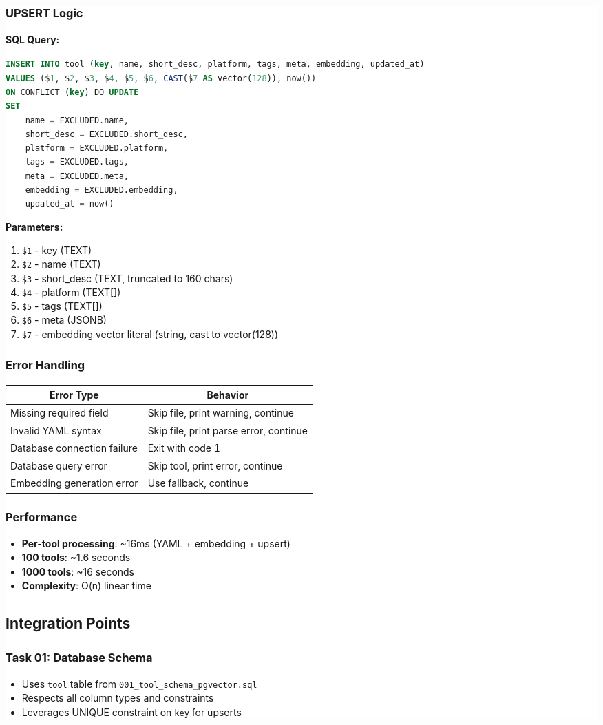 ### UPSERT Logic

**SQL Query:**
```sql
INSERT INTO tool (key, name, short_desc, platform, tags, meta, embedding, updated_at)
VALUES ($1, $2, $3, $4, $5, $6, CAST($7 AS vector(128)), now())
ON CONFLICT (key) DO UPDATE
SET 
    name = EXCLUDED.name,
    short_desc = EXCLUDED.short_desc,
    platform = EXCLUDED.platform,
    tags = EXCLUDED.tags,
    meta = EXCLUDED.meta,
    embedding = EXCLUDED.embedding,
    updated_at = now()
```

**Parameters:**
1. `$1` - key (TEXT)
2. `$2` - name (TEXT)
3. `$3` - short_desc (TEXT, truncated to 160 chars)
4. `$4` - platform (TEXT[])
5. `$5` - tags (TEXT[])
6. `$6` - meta (JSONB)
7. `$7` - embedding vector literal (string, cast to vector(128))

### Error Handling

| Error Type | Behavior |
|------------|----------|
| Missing required field | Skip file, print warning, continue |
| Invalid YAML syntax | Skip file, print parse error, continue |
| Database connection failure | Exit with code 1 |
| Database query error | Skip tool, print error, continue |
| Embedding generation error | Use fallback, continue |

### Performance

- **Per-tool processing**: ~16ms (YAML + embedding + upsert)
- **100 tools**: ~1.6 seconds
- **1000 tools**: ~16 seconds
- **Complexity**: O(n) linear time

## Integration Points

### Task 01: Database Schema
- Uses `tool` table from `001_tool_schema_pgvector.sql`
- Respects all column types and constraints
- Leverages UNIQUE constraint on `key` for upserts
